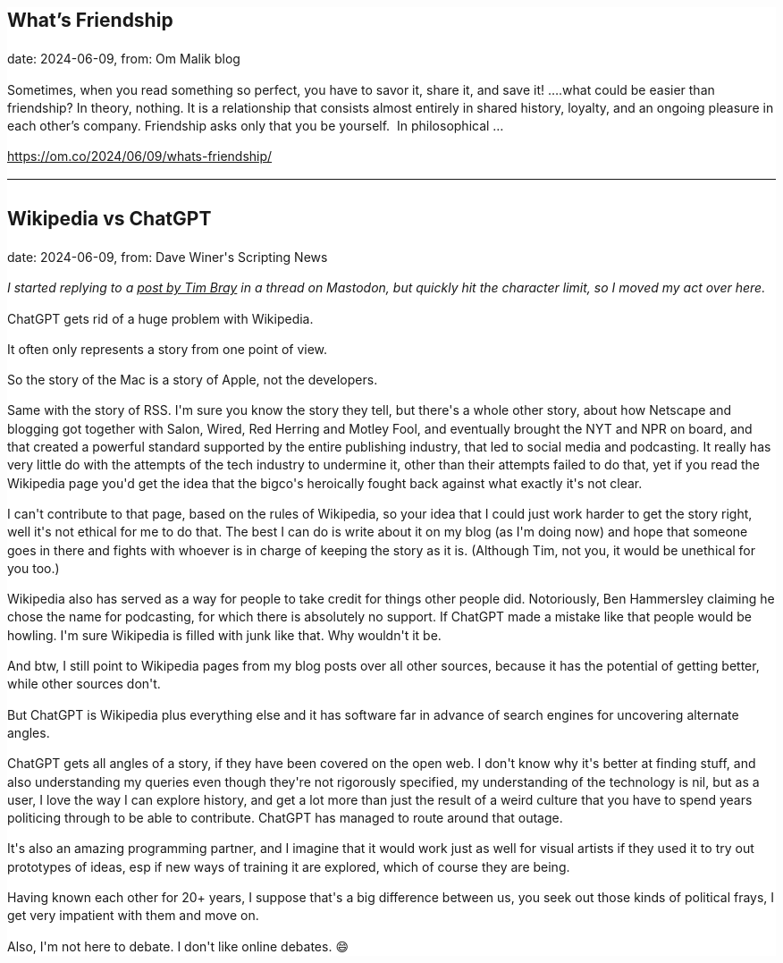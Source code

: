 ## What’s Friendship

date: 2024-06-09, from: Om Malik blog

Sometimes, when you read something so perfect, you have to savor it, share it, and save it! ….what could be easier than friendship? In theory, nothing. It is a relationship that consists almost entirely in shared history, loyalty, and an ongoing pleasure in each other’s company. Friendship asks only that you be yourself.  In philosophical &#8230; 

<https://om.co/2024/06/09/whats-friendship/>

---

## Wikipedia vs ChatGPT

date: 2024-06-09, from: Dave Winer's Scripting News

<p><i>I started replying to a <a href="https://mastodon.social/@timbray@cosocial.ca/112582969576496746">post by Tim Bray</a> in a thread on Mastodon, but quickly hit the character limit, so I moved my act over here. </i></p>
<p>ChatGPT gets rid of a huge problem with Wikipedia. </p>
<p>It often only represents a story from one point of view.</p>
<p>So the story of the Mac is a story of Apple, not the developers.</p>
<p>Same with the story of RSS. I'm sure you know the story they tell, but there's a whole other story, about how Netscape and blogging got together with Salon, Wired, Red Herring and  Motley Fool, and eventually brought the NYT and NPR on board, and that created a powerful standard supported by the entire publishing industry, that led to social media and podcasting. It really has very little do with the attempts of the tech industry to undermine it, other than their attempts failed to do that, yet if you read the Wikipedia page you'd get the idea that the bigco's heroically fought back against what exactly it's not clear. </p>
<p>I can't contribute to that page, based on the rules of Wikipedia, so your idea that I could just work harder to get the story right, well it's not ethical for me to do that. The best I can do is write about it on my blog (as I'm doing now) and hope that someone goes in there and fights with whoever is in charge of keeping the story as it is. (Although Tim, not you, it would be unethical for you too.)</p>
<p>Wikipedia also has served as a way for people to take credit for things other people did. Notoriously, Ben Hammersley claiming he chose the name for podcasting, for which there is absolutely no support. If ChatGPT made a mistake like that people would be howling. I'm sure Wikipedia is filled with junk like that. Why wouldn't it be. </p>
<p>And btw, I still point to Wikipedia pages from my blog posts over all other sources, because it has the potential of getting better, while other sources don't. </p>
<p>But ChatGPT is Wikipedia plus everything else and it has software far in advance of search engines for uncovering alternate angles. </p>
<p>ChatGPT gets all angles of a story, if they have been covered on the open web. I don't know why it's better at finding stuff, and also understanding my queries even though they're not rigorously specified, my understanding of the technology is nil, but as a user, I love the way I can explore history, and get a lot more than just the result of a weird culture that you have to spend years politicing through to be able to contribute. ChatGPT has managed to route around that outage.</p>
<p>It's also an amazing programming partner, and I imagine that it would work just as well for visual artists if they used it to try out prototypes of ideas, esp if new ways of training it are explored, which of course they are being. </p>
<p>Having known each other for 20+ years, I suppose that's a big difference between us, you seek out those kinds of political frays, I get very impatient with them and move on. </p>
<p>Also, I'm not here to debate. I don't like online debates. <span class="spOldSchoolEmoji">😄</span></p>
 